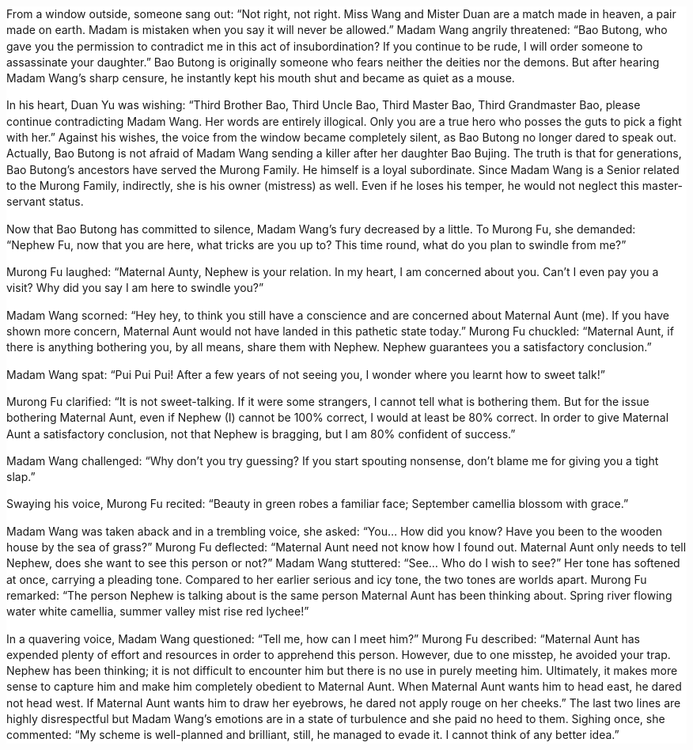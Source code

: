 From a window outside, someone sang out: “Not right, not right. Miss Wang and Mister Duan are a match made in heaven, a pair made on earth. Madam is mistaken when you say it will never be allowed.” Madam Wang angrily threatened: “Bao Butong, who gave you the permission to contradict me in this act of insubordination? If you continue to be rude, I will order someone to assassinate your daughter.” Bao Butong is originally someone who fears neither the deities nor the demons. But after hearing Madam Wang’s sharp censure, he instantly kept his mouth shut and became as quiet as a mouse.

In his heart, Duan Yu was wishing: “Third Brother Bao, Third Uncle Bao, Third Master Bao, Third Grandmaster Bao, please continue contradicting Madam Wang. Her words are entirely illogical. Only you are a true hero who posses the guts to pick a fight with her.” Against his wishes, the voice from the window became completely silent, as Bao Butong no longer dared to speak out. Actually, Bao Butong is not afraid of Madam Wang sending a killer after her daughter Bao Bujing. The truth is that for generations, Bao Butong’s ancestors have served the Murong Family. He himself is a loyal subordinate. Since Madam Wang is a Senior related to the Murong Family, indirectly, she is his owner (mistress) as well. Even if he loses his temper, he would not neglect this master-servant status.

Now that Bao Butong has committed to silence, Madam Wang’s fury decreased by a little. To Murong Fu, she demanded: “Nephew Fu, now that you are here, what tricks are you up to? This time round, what do you plan to swindle from me?”

Murong Fu laughed: “Maternal Aunty, Nephew is your relation. In my heart, I am concerned about you. Can’t I even pay you a visit? Why did you say I am here to swindle you?”

Madam Wang scorned: “Hey hey, to think you still have a conscience and are concerned about Maternal Aunt (me). If you have shown more concern, Maternal Aunt would not have landed in this pathetic state today.” Murong Fu chuckled: “Maternal Aunt, if there is anything bothering you, by all means, share them with Nephew. Nephew guarantees you a satisfactory conclusion.”

Madam Wang spat: “Pui Pui Pui! After a few years of not seeing you, I wonder where you learnt how to sweet talk!”

Murong Fu clarified: “It is not sweet-talking. If it were some strangers, I cannot tell what is bothering them. But for the issue bothering Maternal Aunt, even if Nephew (I) cannot be 100% correct, I would at least be 80% correct. In order to give Maternal Aunt a satisfactory conclusion, not that Nephew is bragging, but I am 80% confident of success.”

Madam Wang challenged: “Why don’t you try guessing? If you start spouting nonsense, don’t blame me for giving you a tight slap.”

Swaying his voice, Murong Fu recited: “Beauty in green robes a familiar face; September camellia blossom with grace.”

Madam Wang was taken aback and in a trembling voice, she asked: “You… How did you know? Have you been to the wooden house by the sea of grass?” Murong Fu deflected: “Maternal Aunt need not know how I found out. Maternal Aunt only needs to tell Nephew, does she want to see this person or not?” Madam Wang stuttered: “See… Who do I wish to see?” Her tone has softened at once, carrying a pleading tone. Compared to her earlier serious and icy tone, the two tones are worlds apart. Murong Fu remarked: “The person Nephew is talking about is the same person Maternal Aunt has been thinking about. Spring river flowing water white camellia, summer valley mist rise red lychee!”

In a quavering voice, Madam Wang questioned: “Tell me, how can I meet him?” Murong Fu described: “Maternal Aunt has expended plenty of effort and resources in order to apprehend this person. However, due to one misstep, he avoided your trap. Nephew has been thinking; it is not difficult to encounter him but there is no use in purely meeting him. Ultimately, it makes more sense to capture him and make him completely obedient to Maternal Aunt. When Maternal Aunt wants him to head east, he dared not head west. If Maternal Aunt wants him to draw her eyebrows, he dared not apply rouge on her cheeks.” The last two lines are highly disrespectful but Madam Wang’s emotions are in a state of turbulence and she paid no heed to them. Sighing once, she commented: “My scheme is well-planned and brilliant, still, he managed to evade it. I cannot think of any better idea.”
